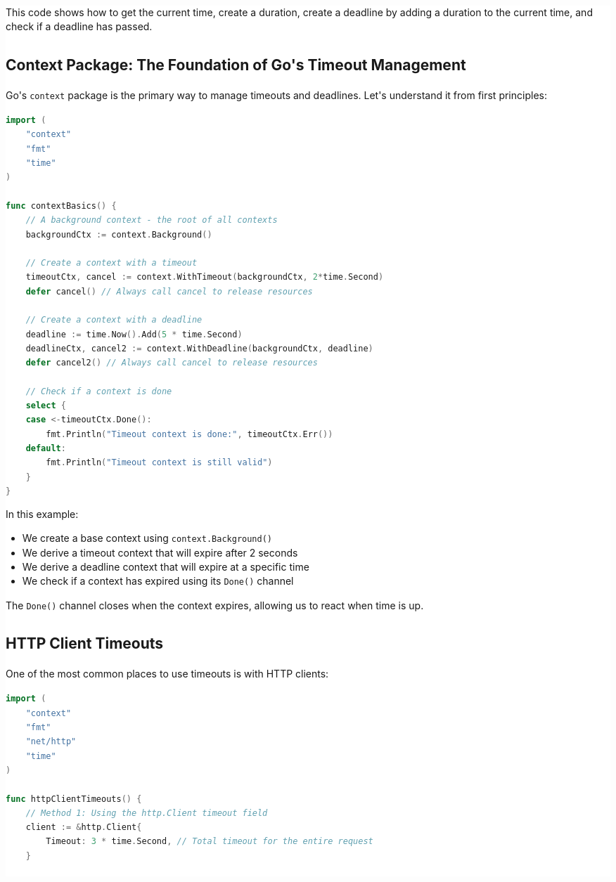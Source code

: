 This code shows how to get the current time, create a duration, create a deadline by adding a duration to the current time, and check if a deadline has passed.

## Context Package: The Foundation of Go's Timeout Management

Go's `context` package is the primary way to manage timeouts and deadlines. Let's understand it from first principles:

```go
import (
    "context"
    "fmt"
    "time"
)

func contextBasics() {
    // A background context - the root of all contexts
    backgroundCtx := context.Background()
  
    // Create a context with a timeout
    timeoutCtx, cancel := context.WithTimeout(backgroundCtx, 2*time.Second)
    defer cancel() // Always call cancel to release resources
  
    // Create a context with a deadline
    deadline := time.Now().Add(5 * time.Second)
    deadlineCtx, cancel2 := context.WithDeadline(backgroundCtx, deadline)
    defer cancel2() // Always call cancel to release resources
  
    // Check if a context is done
    select {
    case <-timeoutCtx.Done():
        fmt.Println("Timeout context is done:", timeoutCtx.Err())
    default:
        fmt.Println("Timeout context is still valid")
    }
}
```

In this example:

* We create a base context using `context.Background()`
* We derive a timeout context that will expire after 2 seconds
* We derive a deadline context that will expire at a specific time
* We check if a context has expired using its `Done()` channel

The `Done()` channel closes when the context expires, allowing us to react when time is up.

## HTTP Client Timeouts

One of the most common places to use timeouts is with HTTP clients:

```go
import (
    "context"
    "fmt"
    "net/http"
    "time"
)

func httpClientTimeouts() {
    // Method 1: Using the http.Client timeout field
    client := &http.Client{
        Timeout: 3 * time.Second, // Total timeout for the entire request
    }
  
```